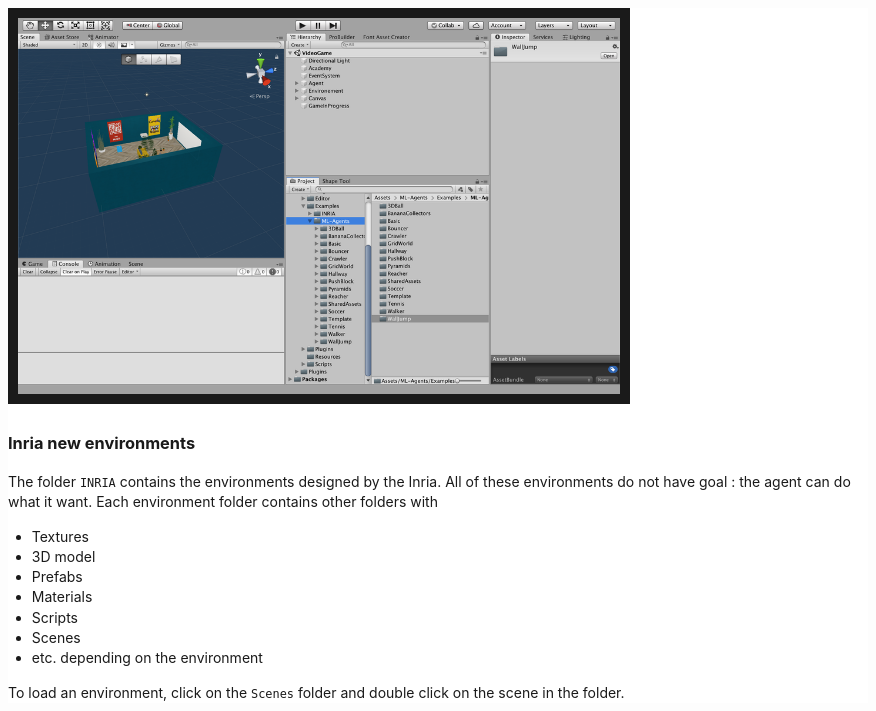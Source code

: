   <img src="images/ML-Agents_initial.png"
       alt="ML-Agents initial environments"
       width="70%" border="10" />
</p>



### <a name="new">Inria new environments</a>

The folder `INRIA` contains the environments designed by the Inria. All of these environments do not have goal : the agent can do what it want. Each environment folder contains other folders with

* Textures
* 3D model
* Prefabs
* Materials
* Scripts
* Scenes
* etc. depending on the environment

To load an environment, click on the `Scenes` folder and double click on the scene in the folder.

<p align="center">